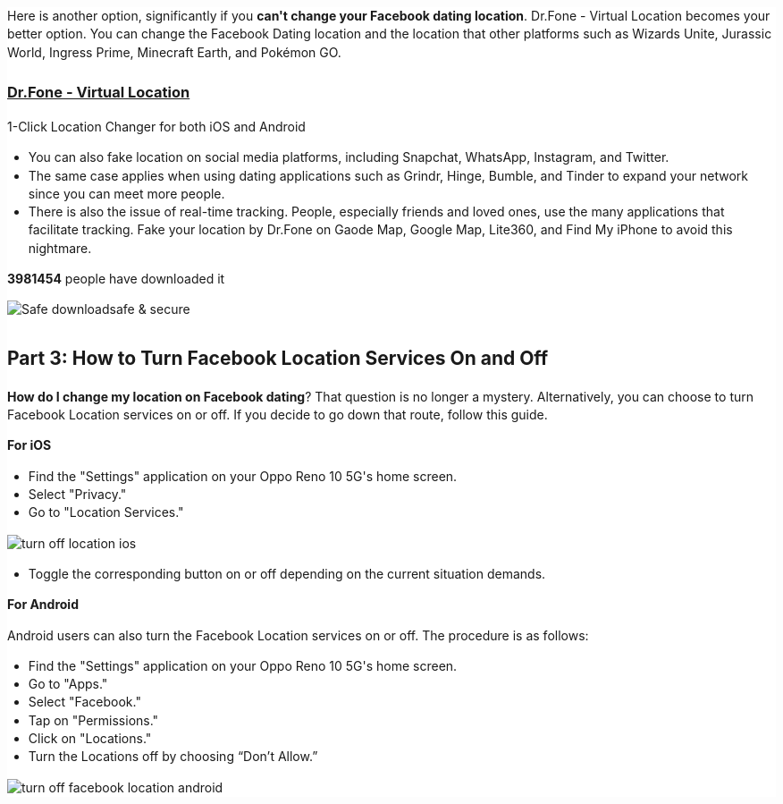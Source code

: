 Here is another option, significantly if you **can't change your Facebook dating location**. Dr.Fone - Virtual Location becomes your better option. You can change the Facebook Dating location and the location that other platforms such as Wizards Unite, Jurassic World, Ingress Prime, Minecraft Earth, and Pokémon GO.



### [Dr.Fone - Virtual Location](https://tools.techidaily.com/wondershare/drfone/virtual-location-changer/)

1-Click Location Changer for both iOS and Android

- You can also fake location on social media platforms, including Snapchat, WhatsApp, Instagram, and Twitter.
- The same case applies when using dating applications such as Grindr, Hinge, Bumble, and Tinder to expand your network since you can meet more people.
- There is also the issue of real-time tracking. People, especially friends and loved ones, use the many applications that facilitate tracking. Fake your location by Dr.Fone on Gaode Map, Google Map, Lite360, and Find My iPhone to avoid this nightmare.

**3981454** people have downloaded it

<iframe width="100%" height="450" type="text/html" src="https://www.youtube.com/embed/xQa-_8RTg5U" frameborder="0"></iframe>

![Safe download](https://images.wondershare.com/drfone/article/2022/05/security.svg)safe & secure

## Part 3: How to Turn Facebook Location Services On and Off

**How do I change my location on Facebook dating**? That question is no longer a mystery. Alternatively, you can choose to turn Facebook Location services on or off. If you decide to go down that route, follow this guide.

**For iOS**

- Find the "Settings" application on your Oppo Reno 10 5G's home screen.
- Select "Privacy."
- Go to "Location Services."

![turn off location ios](https://images.wondershare.com/drfone/article/2022/05/how-to-change-location-on-facebook-dating-2.jpg)

- Toggle the corresponding button on or off depending on the current situation demands.

**For Android**

Android users can also turn the Facebook Location services on or off. The procedure is as follows:

- Find the "Settings" application on your Oppo Reno 10 5G's home screen.
- Go to "Apps."
- Select "Facebook."
- Tap on "Permissions."
- Click on "Locations."
- Turn the Locations off by choosing “Don’t Allow.”

![turn off facebook location android](https://images.wondershare.com/drfone/article/2022/05/how-to-change-location-on-facebook-dating-3.jpg)
